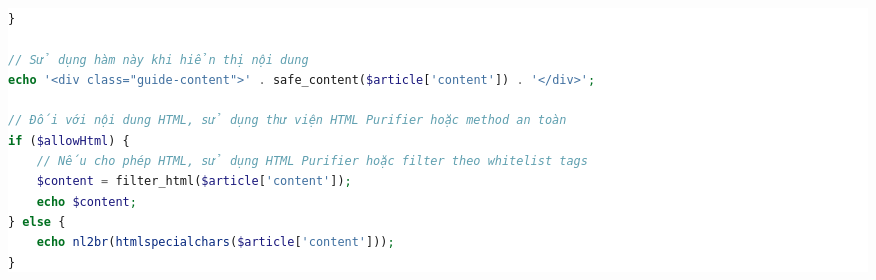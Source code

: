 ```php
}

// Sử dụng hàm này khi hiển thị nội dung
echo '<div class="guide-content">' . safe_content($article['content']) . '</div>';

// Đối với nội dung HTML, sử dụng thư viện HTML Purifier hoặc method an toàn
if ($allowHtml) {
    // Nếu cho phép HTML, sử dụng HTML Purifier hoặc filter theo whitelist tags
    $content = filter_html($article['content']);
    echo $content;
} else {
    echo nl2br(htmlspecialchars($article['content']));
}
```
